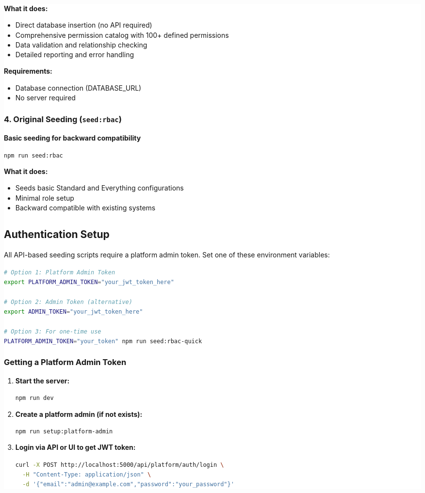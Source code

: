**What it does:**

- Direct database insertion (no API required)
- Comprehensive permission catalog with 100+ defined permissions
- Data validation and relationship checking
- Detailed reporting and error handling

**Requirements:**

- Database connection (DATABASE_URL)
- No server required

### 4. Original Seeding (`seed:rbac`)

**Basic seeding for backward compatibility**

```bash
npm run seed:rbac
```

**What it does:**

- Seeds basic Standard and Everything configurations
- Minimal role setup
- Backward compatible with existing systems

## Authentication Setup

All API-based seeding scripts require a platform admin token. Set one of these
environment variables:

```bash
# Option 1: Platform Admin Token
export PLATFORM_ADMIN_TOKEN="your_jwt_token_here"

# Option 2: Admin Token (alternative)
export ADMIN_TOKEN="your_jwt_token_here"

# Option 3: For one-time use
PLATFORM_ADMIN_TOKEN="your_token" npm run seed:rbac-quick
```

### Getting a Platform Admin Token

1. **Start the server:**

   ```bash
   npm run dev
   ```

2. **Create a platform admin (if not exists):**

   ```bash
   npm run setup:platform-admin
   ```

3. **Login via API or UI to get JWT token:**
   ```bash
   curl -X POST http://localhost:5000/api/platform/auth/login \
     -H "Content-Type: application/json" \
     -d '{"email":"admin@example.com","password":"your_password"}'
   ```
